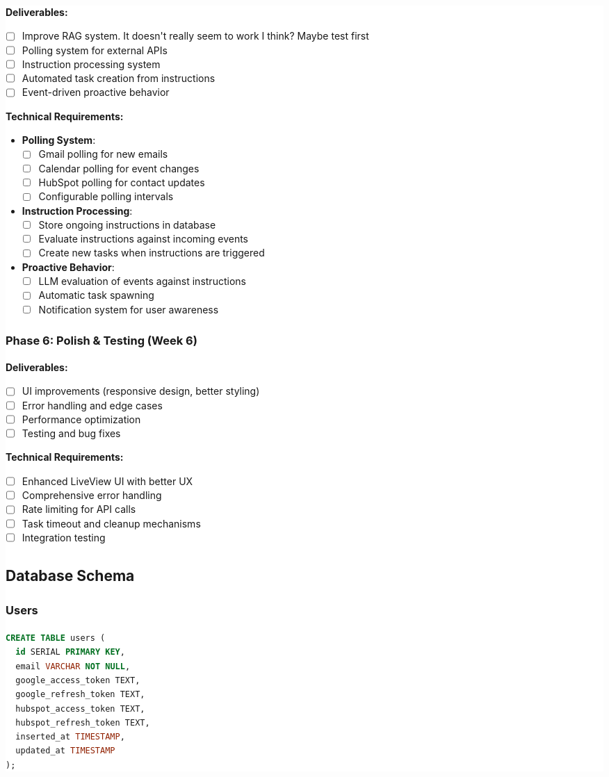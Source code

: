 **Deliverables:**

- [ ] Improve RAG system. It doesn't really seem to work I think? Maybe test first
- [ ] Polling system for external APIs
- [ ] Instruction processing system
- [ ] Automated task creation from instructions
- [ ] Event-driven proactive behavior

**Technical Requirements:**

- **Polling System**:
  - [ ] Gmail polling for new emails
  - [ ] Calendar polling for event changes
  - [ ] HubSpot polling for contact updates
  - [ ] Configurable polling intervals
- **Instruction Processing**:
  - [ ] Store ongoing instructions in database
  - [ ] Evaluate instructions against incoming events
  - [ ] Create new tasks when instructions are triggered
- **Proactive Behavior**:
  - [ ] LLM evaluation of events against instructions
  - [ ] Automatic task spawning
  - [ ] Notification system for user awareness

### Phase 6: Polish & Testing (Week 6)

**Deliverables:**

- [ ] UI improvements (responsive design, better styling)
- [ ] Error handling and edge cases
- [ ] Performance optimization
- [ ] Testing and bug fixes

**Technical Requirements:**

- [ ] Enhanced LiveView UI with better UX
- [ ] Comprehensive error handling
- [ ] Rate limiting for API calls
- [ ] Task timeout and cleanup mechanisms
- [ ] Integration testing

## Database Schema

### Users

```sql
CREATE TABLE users (
  id SERIAL PRIMARY KEY,
  email VARCHAR NOT NULL,
  google_access_token TEXT,
  google_refresh_token TEXT,
  hubspot_access_token TEXT,
  hubspot_refresh_token TEXT,
  inserted_at TIMESTAMP,
  updated_at TIMESTAMP
);
```
